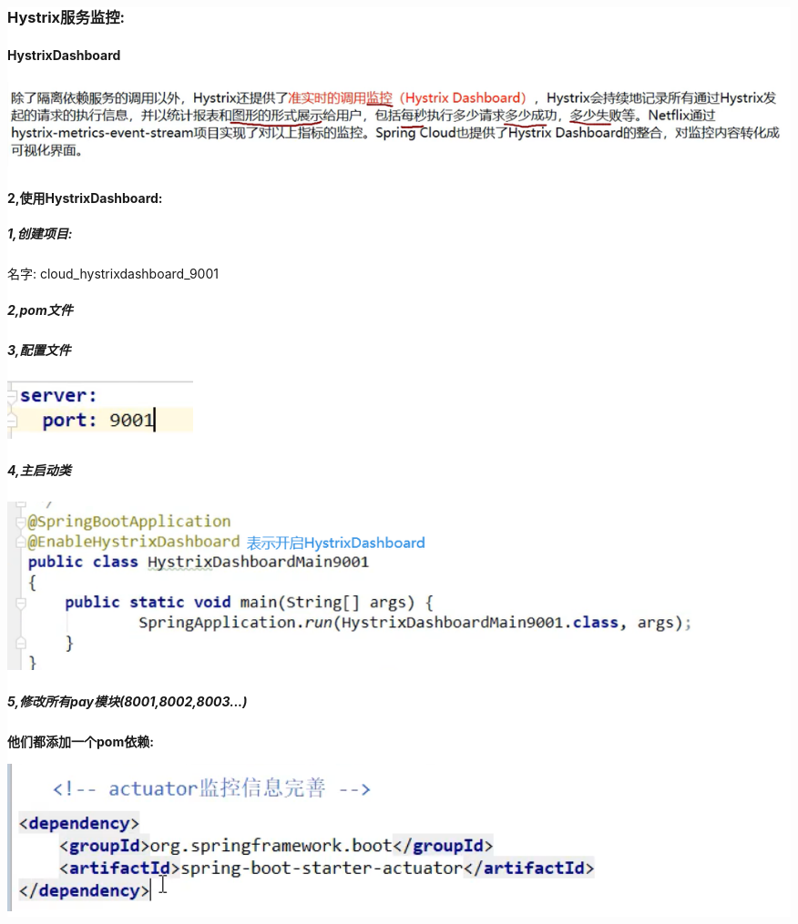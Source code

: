 

### Hystrix服务监控:

#### HystrixDashboard

![](.\img\Hystrix的51.png)

#### 2,使用HystrixDashboard:

##### 1,创建项目:

名字: cloud_hystrixdashboard_9001

##### 2,pom文件

##### 3,配置文件

![](.\img\Hystrix的52.png)

##### 4,主启动类

![](.\img\Hystrix的53.png)

##### 5,修改所有pay模块(8001,8002,8003...)

**他们都添加一个pom依赖:**

![](.\img\Hystrix的54.png)
